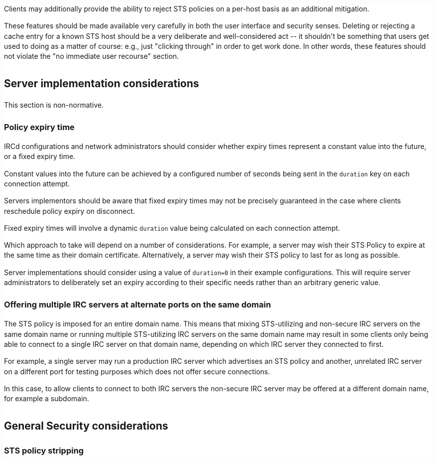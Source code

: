 Clients may additionally provide the ability to reject STS policies on a
per-host basis as an additional mitigation.

These features should be made available very carefully in both the user interface
and security senses. Deleting or rejecting a cache entry for a known STS host should
be a very deliberate and well-considered act -- it shouldn't be something that users
get used to doing as a matter of course: e.g., just "clicking through" in order
to get work done. In other words, these features should not violate the "no immediate
user recourse" section.

## Server implementation considerations

This section is non-normative.

### Policy expiry time

IRCd configurations and network administrators should consider whether expiry times
represent a constant value into the future, or a fixed expiry time.

Constant values into the future can be achieved by a configured number of seconds being
sent in the `duration` key on each connection attempt.

Servers implementors should be aware that fixed expiry times may not be precisely
guaranteed in the case where clients reschedule policy expiry on disconnect.

Fixed expiry times will involve a dynamic `duration` value being calculated on each
connection attempt.

Which approach to take will depend on a number of considerations. For example, a server
may wish their STS Policy to expire at the same time as their domain certificate.
Alternatively, a server may wish their STS policy to last for as long as possible.

Server implementations should consider using a value of `duration=0` in their example
configurations. This will require server administrators to deliberately set an expiry
according to their specific needs rather than an arbitrary generic value.

### Offering multiple IRC servers at alternate ports on the same domain

The STS policy is imposed for an entire domain name. This means that mixing
STS-utilizing and non-secure IRC servers on the same domain name or running
multiple STS-utilizing IRC servers on the same domain name may result in some
clients only being able to connect to a single IRC server on that domain name,
depending on which IRC server they connected to first.

For example, a single server may run a production IRC server which advertises
an STS policy and another, unrelated IRC server on a different port for
testing purposes which does not offer secure connections.

In this case, to allow clients to connect to both IRC servers the non-secure IRC
server may be offered at a different domain name, for example a subdomain.

## General Security considerations

### STS policy stripping
